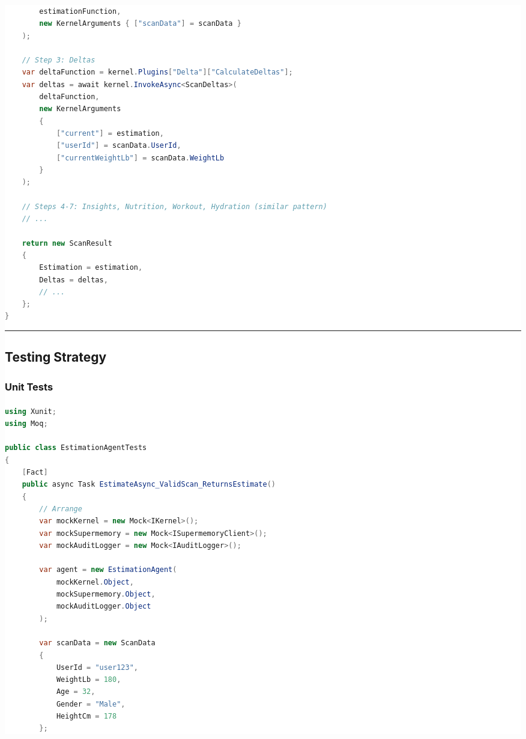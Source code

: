 ```csharp
        estimationFunction,
        new KernelArguments { ["scanData"] = scanData }
    );

    // Step 3: Deltas
    var deltaFunction = kernel.Plugins["Delta"]["CalculateDeltas"];
    var deltas = await kernel.InvokeAsync<ScanDeltas>(
        deltaFunction,
        new KernelArguments
        {
            ["current"] = estimation,
            ["userId"] = scanData.UserId,
            ["currentWeightLb"] = scanData.WeightLb
        }
    );

    // Steps 4-7: Insights, Nutrition, Workout, Hydration (similar pattern)
    // ...

    return new ScanResult
    {
        Estimation = estimation,
        Deltas = deltas,
        // ...
    };
}
```

---

## Testing Strategy

### Unit Tests

```csharp
using Xunit;
using Moq;

public class EstimationAgentTests
{
    [Fact]
    public async Task EstimateAsync_ValidScan_ReturnsEstimate()
    {
        // Arrange
        var mockKernel = new Mock<IKernel>();
        var mockSupermemory = new Mock<ISupermemoryClient>();
        var mockAuditLogger = new Mock<IAuditLogger>();

        var agent = new EstimationAgent(
            mockKernel.Object,
            mockSupermemory.Object,
            mockAuditLogger.Object
        );

        var scanData = new ScanData
        {
            UserId = "user123",
            WeightLb = 180,
            Age = 32,
            Gender = "Male",
            HeightCm = 178
        };

```